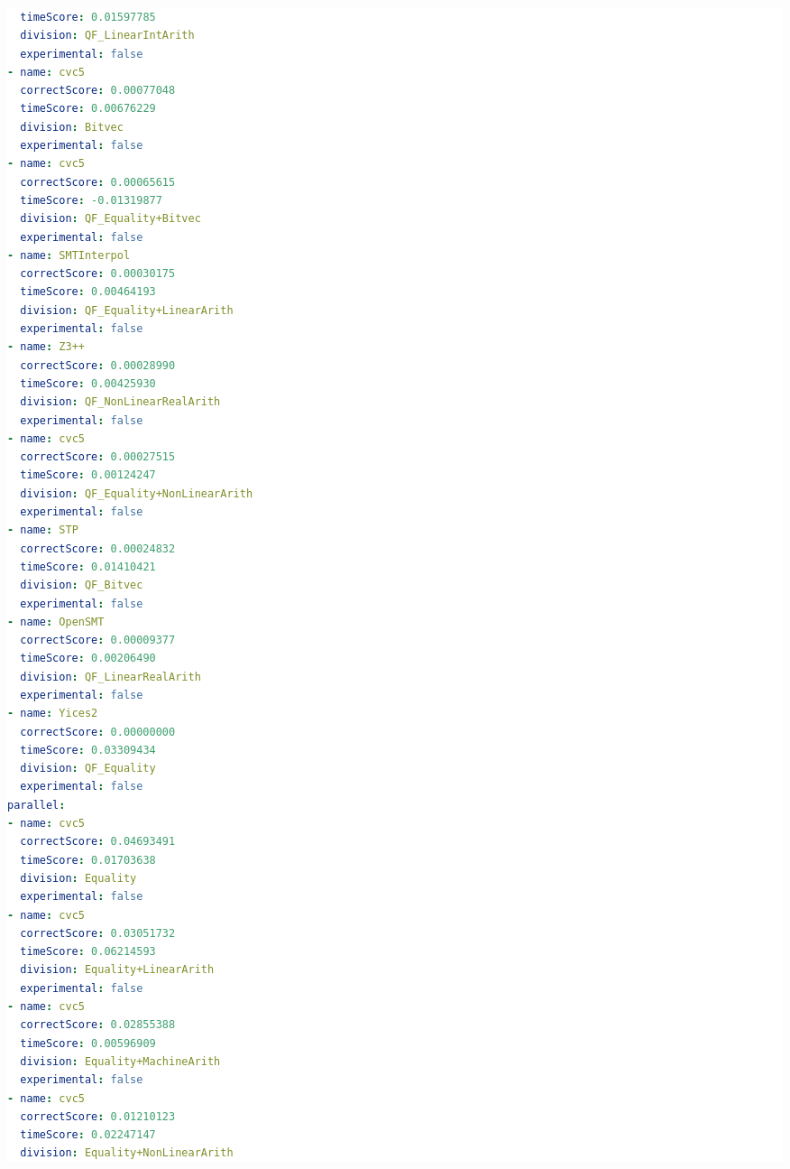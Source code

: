 ```yaml
  timeScore: 0.01597785
  division: QF_LinearIntArith
  experimental: false
- name: cvc5
  correctScore: 0.00077048
  timeScore: 0.00676229
  division: Bitvec
  experimental: false
- name: cvc5
  correctScore: 0.00065615
  timeScore: -0.01319877
  division: QF_Equality+Bitvec
  experimental: false
- name: SMTInterpol
  correctScore: 0.00030175
  timeScore: 0.00464193
  division: QF_Equality+LinearArith
  experimental: false
- name: Z3++
  correctScore: 0.00028990
  timeScore: 0.00425930
  division: QF_NonLinearRealArith
  experimental: false
- name: cvc5
  correctScore: 0.00027515
  timeScore: 0.00124247
  division: QF_Equality+NonLinearArith
  experimental: false
- name: STP
  correctScore: 0.00024832
  timeScore: 0.01410421
  division: QF_Bitvec
  experimental: false
- name: OpenSMT
  correctScore: 0.00009377
  timeScore: 0.00206490
  division: QF_LinearRealArith
  experimental: false
- name: Yices2
  correctScore: 0.00000000
  timeScore: 0.03309434
  division: QF_Equality
  experimental: false
parallel:
- name: cvc5
  correctScore: 0.04693491
  timeScore: 0.01703638
  division: Equality
  experimental: false
- name: cvc5
  correctScore: 0.03051732
  timeScore: 0.06214593
  division: Equality+LinearArith
  experimental: false
- name: cvc5
  correctScore: 0.02855388
  timeScore: 0.00596909
  division: Equality+MachineArith
  experimental: false
- name: cvc5
  correctScore: 0.01210123
  timeScore: 0.02247147
  division: Equality+NonLinearArith
```
